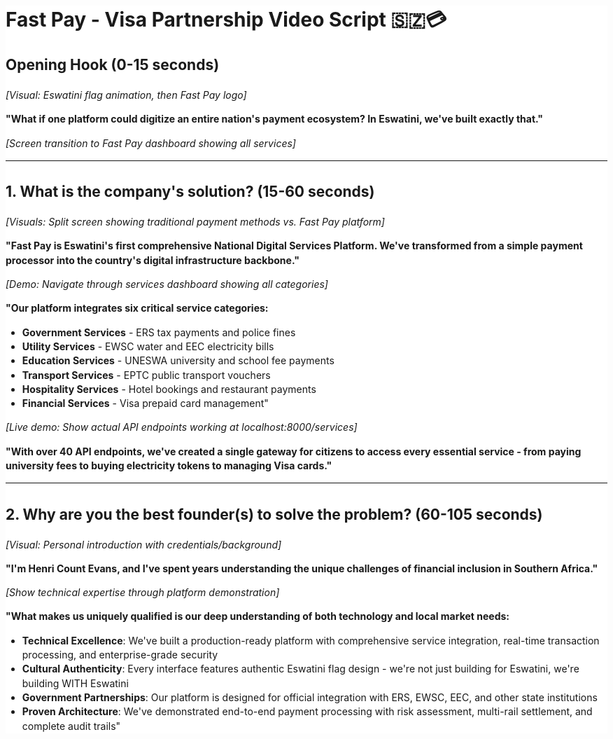 # Fast Pay - Visa Partnership Video Script 🇸🇿💳

## **Opening Hook (0-15 seconds)**

*[Visual: Eswatini flag animation, then Fast Pay logo]*

**"What if one platform could digitize an entire nation's payment ecosystem? In Eswatini, we've built exactly that."**

*[Screen transition to Fast Pay dashboard showing all services]*

---

## **1. What is the company's solution? (15-60 seconds)**

*[Visuals: Split screen showing traditional payment methods vs. Fast Pay platform]*

**"Fast Pay is Eswatini's first comprehensive National Digital Services Platform. We've transformed from a simple payment processor into the country's digital infrastructure backbone."**

*[Demo: Navigate through services dashboard showing all categories]*

**"Our platform integrates six critical service categories:**
- **Government Services** - ERS tax payments and police fines
- **Utility Services** - EWSC water and EEC electricity bills  
- **Education Services** - UNESWA university and school fee payments
- **Transport Services** - EPTC public transport vouchers
- **Hospitality Services** - Hotel bookings and restaurant payments
- **Financial Services** - Visa prepaid card management"

*[Live demo: Show actual API endpoints working at localhost:8000/services]*

**"With over 40 API endpoints, we've created a single gateway for citizens to access every essential service - from paying university fees to buying electricity tokens to managing Visa cards."**

---

## **2. Why are you the best founder(s) to solve the problem? (60-105 seconds)**

*[Visual: Personal introduction with credentials/background]*

**"I'm Henri Count Evans, and I've spent years understanding the unique challenges of financial inclusion in Southern Africa."**

*[Show technical expertise through platform demonstration]*

**"What makes us uniquely qualified is our deep understanding of both technology and local market needs:**

- **Technical Excellence**: We've built a production-ready platform with comprehensive service integration, real-time transaction processing, and enterprise-grade security
- **Cultural Authenticity**: Every interface features authentic Eswatini flag design - we're not just building for Eswatini, we're building WITH Eswatini
- **Government Partnerships**: Our platform is designed for official integration with ERS, EWSC, EEC, and other state institutions
- **Proven Architecture**: We've demonstrated end-to-end payment processing with risk assessment, multi-rail settlement, and complete audit trails"

